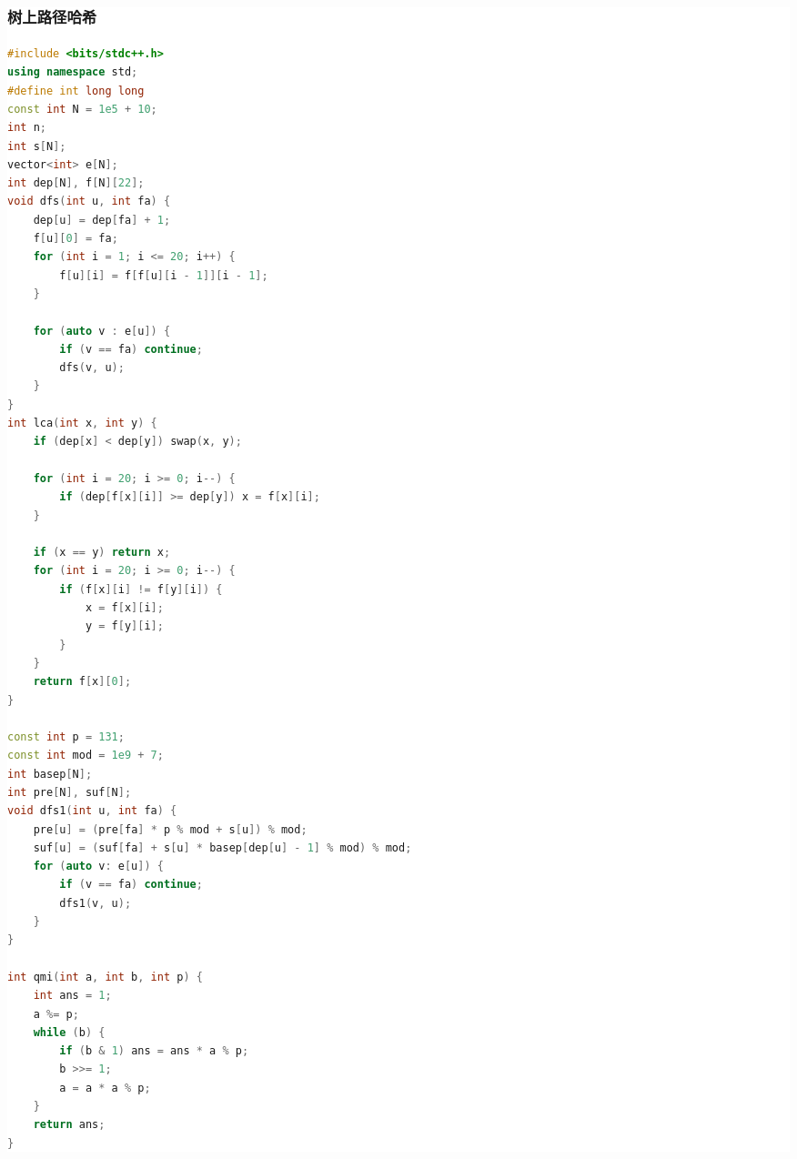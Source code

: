 ### 树上路径哈希
```C++
#include <bits/stdc++.h>
using namespace std;
#define int long long
const int N = 1e5 + 10;
int n;
int s[N];
vector<int> e[N];
int dep[N], f[N][22];
void dfs(int u, int fa) {
    dep[u] = dep[fa] + 1;
    f[u][0] = fa;
    for (int i = 1; i <= 20; i++) {
        f[u][i] = f[f[u][i - 1]][i - 1];
    }

    for (auto v : e[u]) {
        if (v == fa) continue;
        dfs(v, u);
    }
}
int lca(int x, int y) {
    if (dep[x] < dep[y]) swap(x, y);

    for (int i = 20; i >= 0; i--) {
        if (dep[f[x][i]] >= dep[y]) x = f[x][i];
    }

    if (x == y) return x;
    for (int i = 20; i >= 0; i--) {
        if (f[x][i] != f[y][i]) {
            x = f[x][i];
            y = f[y][i];
        }
    }
    return f[x][0];
}

const int p = 131;
const int mod = 1e9 + 7;
int basep[N];
int pre[N], suf[N];
void dfs1(int u, int fa) {
    pre[u] = (pre[fa] * p % mod + s[u]) % mod;
    suf[u] = (suf[fa] + s[u] * basep[dep[u] - 1] % mod) % mod;
    for (auto v: e[u]) {
        if (v == fa) continue;
        dfs1(v, u);
    } 
}

int qmi(int a, int b, int p) {
    int ans = 1;
    a %= p;
    while (b) {
        if (b & 1) ans = ans * a % p;
        b >>= 1;
        a = a * a % p;
    }
    return ans;
}

```